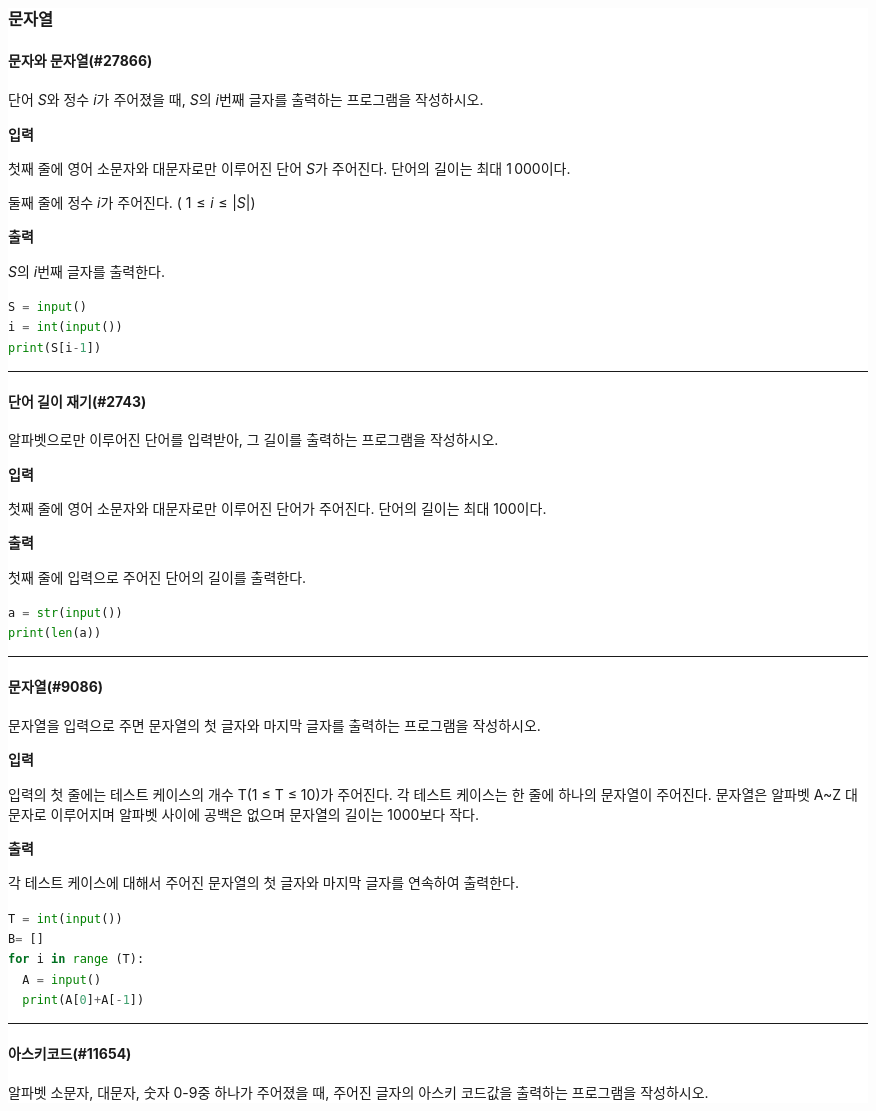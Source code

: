 ### 문자열
#### 문자와 문자열(#27866)

단어
$S$와 정수 $i$가 주어졌을 때,
$S$의 $i$번째 글자를 출력하는 프로그램을 작성하시오.

**입력**

첫째 줄에 영어 소문자와 대문자로만 이루어진 단어
$S$가 주어진다. 단어의 길이는 최대
$1\,000$이다.

둘째 줄에 정수
$i$가 주어진다. (
$1 \le i \le \left|S\right|$)

**출력**


$S$의
$i$번째 글자를 출력한다.

```py
S = input()
i = int(input())
print(S[i-1])
```
---
#### 단어 길이 재기(#2743)

알파벳으로만 이루어진 단어를 입력받아, 그 길이를 출력하는 프로그램을 작성하시오.

**입력**

첫째 줄에 영어 소문자와 대문자로만 이루어진 단어가 주어진다. 단어의 길이는 최대 100이다.

**출력**

첫째 줄에 입력으로 주어진 단어의 길이를 출력한다.
```py
a = str(input())
print(len(a))
```
---
#### 문자열(#9086)
문자열을 입력으로 주면 문자열의 첫 글자와 마지막 글자를 출력하는 프로그램을 작성하시오.

**입력**

입력의 첫 줄에는 테스트 케이스의 개수 T(1 ≤ T ≤ 10)가 주어진다. 각 테스트 케이스는 한 줄에 하나의 문자열이 주어진다. 문자열은 알파벳 A~Z 대문자로 이루어지며 알파벳 사이에 공백은 없으며 문자열의 길이는 1000보다 작다.

**출력**

각 테스트 케이스에 대해서 주어진 문자열의 첫 글자와 마지막 글자를 연속하여 출력한다.

```py
T = int(input())
B= []
for i in range (T):
  A = input()
  print(A[0]+A[-1])
```
---
#### 아스키코드(#11654)
알파벳 소문자, 대문자, 숫자 0-9중 하나가 주어졌을 때, 주어진 글자의 아스키 코드값을 출력하는 프로그램을 작성하시오.
